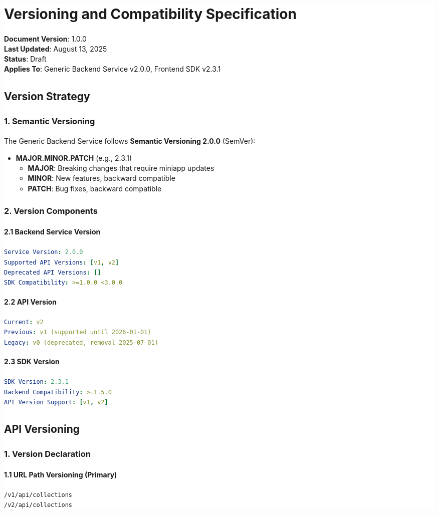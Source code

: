 # Versioning and Compatibility Specification

**Document Version**: 1.0.0  
**Last Updated**: August 13, 2025  
**Status**: Draft  
**Applies To**: Generic Backend Service v2.0.0, Frontend SDK v2.3.1  

## Version Strategy

### 1. Semantic Versioning
The Generic Backend Service follows **Semantic Versioning 2.0.0** (SemVer):
- **MAJOR.MINOR.PATCH** (e.g., 2.3.1)
  - **MAJOR**: Breaking changes that require miniapp updates
  - **MINOR**: New features, backward compatible
  - **PATCH**: Bug fixes, backward compatible

### 2. Version Components

#### 2.1 Backend Service Version
```yaml
Service Version: 2.0.0
Supported API Versions: [v1, v2]
Deprecated API Versions: []
SDK Compatibility: >=1.0.0 <3.0.0
```

#### 2.2 API Version
```yaml
Current: v2
Previous: v1 (supported until 2026-01-01)
Legacy: v0 (deprecated, removal 2025-07-01)
```

#### 2.3 SDK Version
```yaml
SDK Version: 2.3.1
Backend Compatibility: >=1.5.0
API Version Support: [v1, v2]
```

## API Versioning

### 1. Version Declaration

#### 1.1 URL Path Versioning (Primary)
```
/v1/api/collections
/v2/api/collections
```
